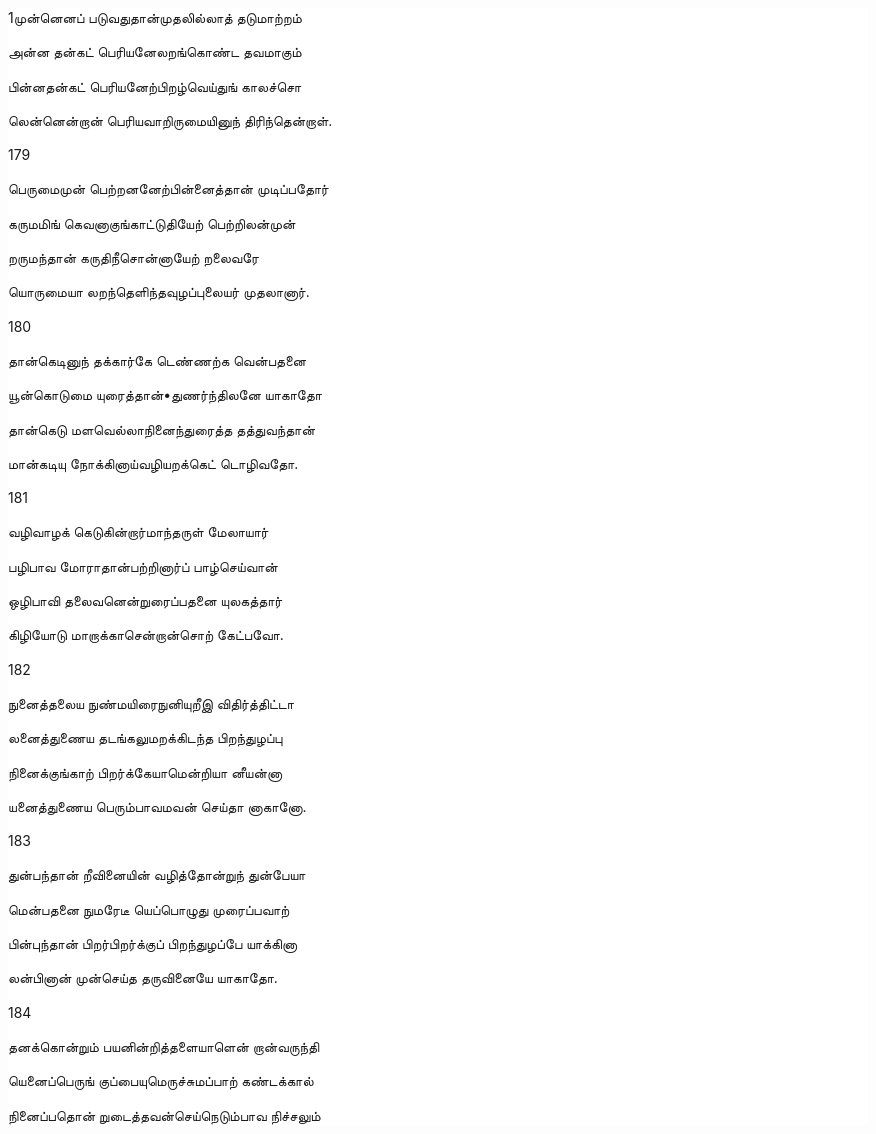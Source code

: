 1முன்னெனப் படுவதுதான்முதலில்லாத் தடுமாற்றம்  

அன்ன தன்கட் பெரியனேலறங்கொண்ட தவமாகும்  

பின்னதன்கட் பெரியனேற்பிறழ்வெய்துங் காலச்சொ  

லென்னென்றான் பெரியவாறிருமையினுந் திரிந்தென்றாள்.

 179  

பெருமைமுன் பெற்றனனேற்பின்னைத்தான் முடிப்பதோர்  

கருமமிங் கெவனாகுங்காட்டுதியேற் பெற்றிலன்முன்  

றருமந்தான் கருதிநீசொன்னாயேற் றலைவரே  

யொருமையா லறந்தெளிந்தவுழப்புலையர் முதலானார்.

 180  

தான்கெடினுந் தக்கார்கே டெண்ணற்க வென்பதனை  

யூன்கொடுமை யுரைத்தான்•துணர்ந்திலனே யாகாதோ  

தான்கெடு மளவெல்லாநினைந்துரைத்த தத்துவந்தான்  

மான்கடியு நோக்கினாய்வழியறக்கெட் டொழிவதோ.

 181  

வழிவாழக் கெடுகின்றார்மாந்தருள் மேலாயார்  

பழிபாவ மோராதான்பற்றினார்ப் பாழ்செய்வான்  

ஒழிபாவி தலைவனென்றுரைப்பதனை யுலகத்தார்  

கிழியோடு மாறாக்காசென்றான்சொற் கேட்பவோ.

 182  

நுனைத்தலைய நுண்மயிரைநுனியுறீஇ விதிர்த்திட்டா  

லனைத்துணைய தடங்கலுமறக்கிடந்த பிறந்துழப்பு  

நினைக்குங்காற் பிறர்க்கேயாமென்றியா னீயன்னா  

யனைத்துணைய பெரும்பாவமவன் செய்தா னாகானோ.

 183  

துன்பந்தான் றீவினையின் வழித்தோன்றுந் துன்பேயா  

மென்பதனை நுமரேடீ யெப்பொழுது முரைப்பவாற்  

பின்புந்தான் பிறர்பிறர்க்குப் பிறந்துழப்பே யாக்கினா  

லன்பினான் முன்செய்த தருவினையே யாகாதோ.

 184  

தனக்கொன்றும் பயனின்றித்தளையாளென் றான்வருந்தி  

யெனைப்பெருங் குப்பையுமெருச்சுமப்பாற் கண்டக்கால்  

நினைப்பதொன் றுடைத்தவன்செய்நெடும்பாவ நிச்சலும்  
